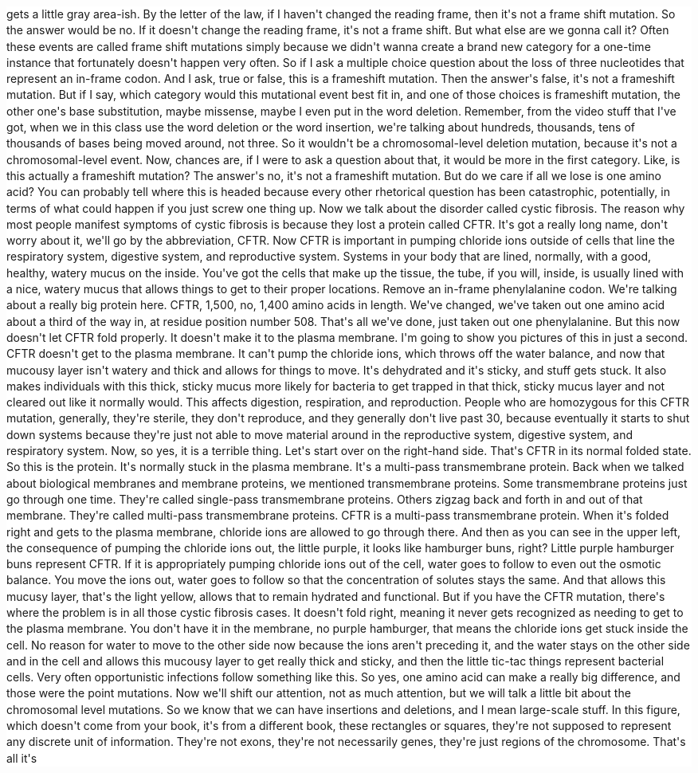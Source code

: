 gets a little gray area-ish. By the letter of the law, if I haven't changed the reading frame, then it's not a frame shift mutation. So the answer would be no. If it doesn't change the reading frame, it's not a frame shift. But what else are we gonna call it? Often these events are called frame shift mutations simply because we didn't wanna create a brand new category for a one-time instance that fortunately doesn't happen very often. So if I ask a multiple choice question about the loss of three nucleotides that represent an in-frame codon. And I ask, true or false, this is a frameshift mutation. Then the answer's false, it's not a frameshift mutation. But if I say, which category would this mutational event best fit in, and one of those choices is frameshift mutation, the other one's base substitution, maybe missense, maybe I even put in the word deletion. Remember, from the video stuff that I've got, when we in this class use the word deletion or the word insertion, we're talking about hundreds, thousands, tens of thousands of bases being moved around, not three. So it wouldn't be a chromosomal-level deletion mutation, because it's not a chromosomal-level event. Now, chances are, if I were to ask a question about that, it would be more in the first category. Like, is this actually a frameshift mutation? The answer's no, it's not a frameshift mutation. But do we care if all we lose is one amino acid? You can probably tell where this is headed because every other rhetorical question has been catastrophic, potentially, in terms of what could happen if you just screw one thing up. Now we talk about the disorder called cystic fibrosis. The reason why most people manifest symptoms of cystic fibrosis is because they lost a protein called CFTR. It's got a really long name, don't worry about it, we'll go by the abbreviation, CFTR. Now CFTR is important in pumping chloride ions outside of cells that line the respiratory system, digestive system, and reproductive system. Systems in your body that are lined, normally, with a good, healthy, watery mucus on the inside. You've got the cells that make up the tissue, the tube, if you will, inside, is usually lined with a nice, watery mucus that allows things to get to their proper locations. Remove an in-frame phenylalanine codon. We're talking about a really big protein here. CFTR, 1,500, no, 1,400 amino acids in length. We've changed, we've taken out one amino acid about a third of the way in, at residue position number 508. That's all we've done, just taken out one phenylalanine. But this now doesn't let CFTR fold properly. It doesn't make it to the plasma membrane. I'm going to show you pictures of this in just a second. CFTR doesn't get to the plasma membrane. It can't pump the chloride ions, which throws off the water balance, and now that mucousy layer isn't watery and thick and allows for things to move. It's dehydrated and it's sticky, and stuff gets stuck. It also makes individuals with this thick, sticky mucus more likely for bacteria to get trapped in that thick, sticky mucus layer and not cleared out like it normally would. This affects digestion, respiration, and reproduction. People who are homozygous for this CFTR mutation, generally, they're sterile, they don't reproduce, and they generally don't live past 30, because eventually it starts to shut down systems because they're just not able to move material around in the reproductive system, digestive system, and respiratory system. Now, so yes, it is a terrible thing. Let's start over on the right-hand side. That's CFTR in its normal folded state. So this is the protein. It's normally stuck in the plasma membrane. It's a multi-pass transmembrane protein. Back when we talked about biological membranes and membrane proteins, we mentioned transmembrane proteins. Some transmembrane proteins just go through one time. They're called single-pass transmembrane proteins. Others zigzag back and forth in and out of that membrane. They're called multi-pass transmembrane proteins. CFTR is a multi-pass transmembrane protein. When it's folded right and gets to the plasma membrane, chloride ions are allowed to go through there. And then as you can see in the upper left, the consequence of pumping the chloride ions out, the little purple, it looks like hamburger buns, right? Little purple hamburger buns represent CFTR. If it is appropriately pumping chloride ions out of the cell, water goes to follow to even out the osmotic balance. You move the ions out, water goes to follow so that the concentration of solutes stays the same. And that allows this mucusy layer, that's the light yellow, allows that to remain hydrated and functional. But if you have the CFTR mutation, there's where the problem is in all those cystic fibrosis cases. It doesn't fold right, meaning it never gets recognized as needing to get to the plasma membrane. You don't have it in the membrane, no purple hamburger, that means the chloride ions get stuck inside the cell. No reason for water to move to the other side now because the ions aren't preceding it, and the water stays on the other side and in the cell and allows this mucousy layer to get really thick and sticky, and then the little tic-tac things represent bacterial cells. Very often opportunistic infections follow something like this. So yes, one amino acid can make a really big difference, and those were the point mutations. Now we'll shift our attention, not as much attention, but we will talk a little bit about the chromosomal level mutations. So we know that we can have insertions and deletions, and I mean large-scale stuff. In this figure, which doesn't come from your book, it's from a different book, these rectangles or squares, they're not supposed to represent any discrete unit of information. They're not exons, they're not necessarily genes, they're just regions of the chromosome. That's all it's